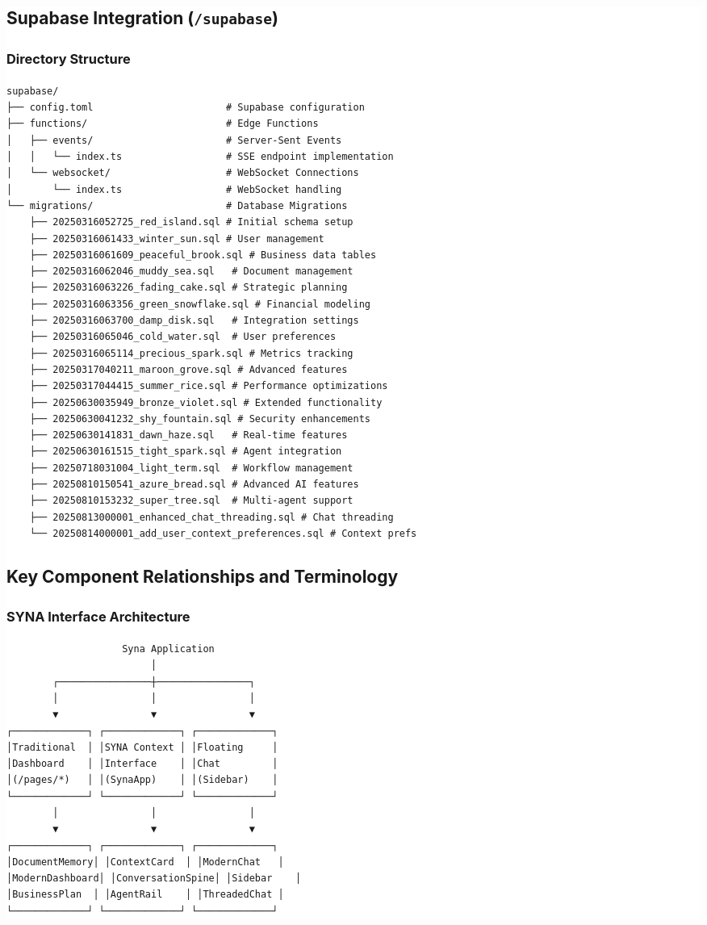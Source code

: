 ## Supabase Integration (`/supabase`)

### Directory Structure

```
supabase/
├── config.toml                       # Supabase configuration
├── functions/                        # Edge Functions
│   ├── events/                       # Server-Sent Events
│   │   └── index.ts                  # SSE endpoint implementation
│   └── websocket/                    # WebSocket Connections
│       └── index.ts                  # WebSocket handling
└── migrations/                       # Database Migrations
    ├── 20250316052725_red_island.sql # Initial schema setup
    ├── 20250316061433_winter_sun.sql # User management
    ├── 20250316061609_peaceful_brook.sql # Business data tables
    ├── 20250316062046_muddy_sea.sql   # Document management
    ├── 20250316063226_fading_cake.sql # Strategic planning
    ├── 20250316063356_green_snowflake.sql # Financial modeling
    ├── 20250316063700_damp_disk.sql   # Integration settings
    ├── 20250316065046_cold_water.sql  # User preferences
    ├── 20250316065114_precious_spark.sql # Metrics tracking
    ├── 20250317040211_maroon_grove.sql # Advanced features
    ├── 20250317044415_summer_rice.sql # Performance optimizations
    ├── 20250630035949_bronze_violet.sql # Extended functionality
    ├── 20250630041232_shy_fountain.sql # Security enhancements
    ├── 20250630141831_dawn_haze.sql   # Real-time features
    ├── 20250630161515_tight_spark.sql # Agent integration
    ├── 20250718031004_light_term.sql  # Workflow management
    ├── 20250810150541_azure_bread.sql # Advanced AI features
    ├── 20250810153232_super_tree.sql  # Multi-agent support
    ├── 20250813000001_enhanced_chat_threading.sql # Chat threading
    └── 20250814000001_add_user_context_preferences.sql # Context prefs
```

## Key Component Relationships and Terminology

### SYNA Interface Architecture

```
                    Syna Application
                         │
        ┌────────────────┼────────────────┐
        │                │                │
        ▼                ▼                ▼
┌─────────────┐ ┌─────────────┐ ┌─────────────┐
│Traditional  │ │SYNA Context │ │Floating     │
│Dashboard    │ │Interface    │ │Chat         │
│(/pages/*)   │ │(SynaApp)    │ │(Sidebar)    │
└─────────────┘ └─────────────┘ └─────────────┘
        │                │                │
        ▼                ▼                ▼
┌─────────────┐ ┌─────────────┐ ┌─────────────┐
│DocumentMemory│ │ContextCard  │ │ModernChat   │
│ModernDashboard│ │ConversationSpine│ │Sidebar    │
│BusinessPlan  │ │AgentRail    │ │ThreadedChat │
└─────────────┘ └─────────────┘ └─────────────┘
```
